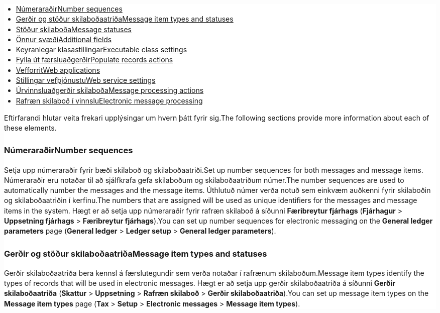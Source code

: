 - [<span data-ttu-id="54346-139">Númeraraðir</span><span class="sxs-lookup"><span data-stu-id="54346-139">Number sequences</span></span>](#number-sequences)
- [<span data-ttu-id="54346-140">Gerðir og stöður skilaboðaatriða</span><span class="sxs-lookup"><span data-stu-id="54346-140">Message item types and statuses</span></span>](#message-item-types-and-statuses)
- [<span data-ttu-id="54346-141">Stöður skilaboða</span><span class="sxs-lookup"><span data-stu-id="54346-141">Message statuses</span></span>](#message-statuses)
- [<span data-ttu-id="54346-142">Önnur svæði</span><span class="sxs-lookup"><span data-stu-id="54346-142">Additional fields</span></span>](#additional-fields)
- [<span data-ttu-id="54346-143">Keyranlegar klasastillingar</span><span class="sxs-lookup"><span data-stu-id="54346-143">Executable class settings</span></span>](#executable-class-settings)
- [<span data-ttu-id="54346-144">Fylla út færsluaðgerðir</span><span class="sxs-lookup"><span data-stu-id="54346-144">Populate records actions</span></span>](#populate-records-actions)
- [<span data-ttu-id="54346-145">Vefforrit</span><span class="sxs-lookup"><span data-stu-id="54346-145">Web applications</span></span>](#web-applications)
- [<span data-ttu-id="54346-146">Stillingar vefþjónustu</span><span class="sxs-lookup"><span data-stu-id="54346-146">Web service settings</span></span>](#web-service-settings)
- [<span data-ttu-id="54346-147">Úrvinnsluaðgerðir skilaboða</span><span class="sxs-lookup"><span data-stu-id="54346-147">Message processing actions</span></span>](#message-processing-actions)
- [<span data-ttu-id="54346-148">Rafræn skilaboð í vinnslu</span><span class="sxs-lookup"><span data-stu-id="54346-148">Electronic message processing</span></span>](#electronic-message-processing)

<span data-ttu-id="54346-149">Eftirfarandi hlutar veita frekari upplýsingar um hvern þátt fyrir sig.</span><span class="sxs-lookup"><span data-stu-id="54346-149">The following sections provide more information about each of these elements.</span></span>

### <a name="number-sequences"></a><span data-ttu-id="54346-150">Númeraraðir</span><span class="sxs-lookup"><span data-stu-id="54346-150">Number sequences</span></span>

<span data-ttu-id="54346-151">Setja upp númeraraðir fyrir bæði skilaboð og skilaboðaatriði.</span><span class="sxs-lookup"><span data-stu-id="54346-151">Set up number sequences for both messages and message items.</span></span> <span data-ttu-id="54346-152">Númeraraðir eru notaðar til að sjálfkrafa gefa skilaboðum og skilaboðaatriðum númer.</span><span class="sxs-lookup"><span data-stu-id="54346-152">The number sequences are used to automatically number the messages and the message items.</span></span> <span data-ttu-id="54346-153">Úthlutuð númer verða notuð sem einkvæm auðkenni fyrir skilaboðin og skilaboðaatriðin í kerfinu.</span><span class="sxs-lookup"><span data-stu-id="54346-153">The numbers that are assigned will be used as unique identifiers for the messages and message items in the system.</span></span> <span data-ttu-id="54346-154">Hægt er að setja upp númeraraðir fyrir rafræn skilaboð á síðunni **Færibreytur fjárhags** (**Fjárhagur** \> **Uppsetning fjárhags** \> **Færibreytur fjárhags**).</span><span class="sxs-lookup"><span data-stu-id="54346-154">You can set up number sequences for electronic messaging on the **General ledger parameters** page (**General ledger** \> **Ledger setup** \> **General ledger parameters**).</span></span>

### <a name="message-item-types-and-statuses"></a><span data-ttu-id="54346-155">Gerðir og stöður skilaboðaatriða</span><span class="sxs-lookup"><span data-stu-id="54346-155">Message item types and statuses</span></span>

<span data-ttu-id="54346-156">Gerðir skilaboðaatriða bera kennsl á færslutegundir sem verða notaðar í rafrænum skilaboðum.</span><span class="sxs-lookup"><span data-stu-id="54346-156">Message item types identify the types of records that will be used in electronic messages.</span></span> <span data-ttu-id="54346-157">Hægt er að setja upp gerðir skilaboðaatriða á síðunni **Gerðir skilaboðaatriða** (**Skattur** \> **Uppsetning** \> **Rafræn skilaboð** \> **Gerðir skilaboðaatriða**).</span><span class="sxs-lookup"><span data-stu-id="54346-157">You can set up message item types on the **Message item types** page (**Tax** \> **Setup** \> **Electronic messages** \> **Message item types**).</span></span>
